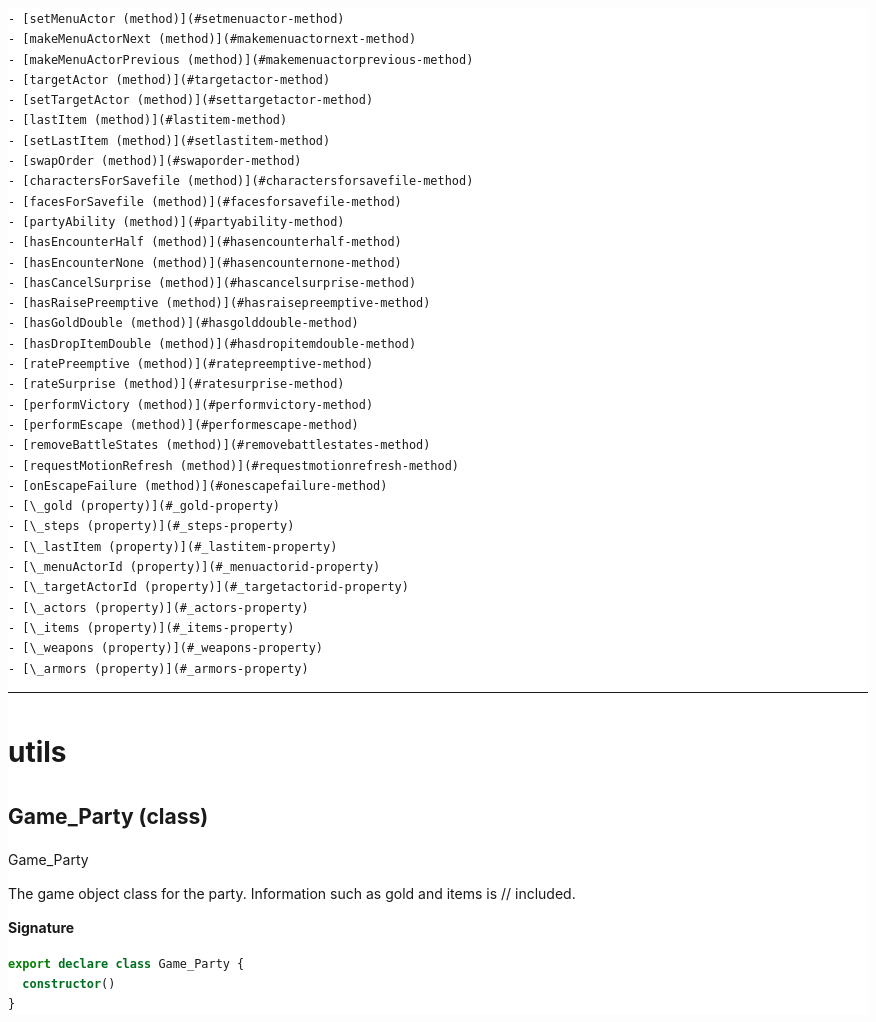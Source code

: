     - [setMenuActor (method)](#setmenuactor-method)
    - [makeMenuActorNext (method)](#makemenuactornext-method)
    - [makeMenuActorPrevious (method)](#makemenuactorprevious-method)
    - [targetActor (method)](#targetactor-method)
    - [setTargetActor (method)](#settargetactor-method)
    - [lastItem (method)](#lastitem-method)
    - [setLastItem (method)](#setlastitem-method)
    - [swapOrder (method)](#swaporder-method)
    - [charactersForSavefile (method)](#charactersforsavefile-method)
    - [facesForSavefile (method)](#facesforsavefile-method)
    - [partyAbility (method)](#partyability-method)
    - [hasEncounterHalf (method)](#hasencounterhalf-method)
    - [hasEncounterNone (method)](#hasencounternone-method)
    - [hasCancelSurprise (method)](#hascancelsurprise-method)
    - [hasRaisePreemptive (method)](#hasraisepreemptive-method)
    - [hasGoldDouble (method)](#hasgolddouble-method)
    - [hasDropItemDouble (method)](#hasdropitemdouble-method)
    - [ratePreemptive (method)](#ratepreemptive-method)
    - [rateSurprise (method)](#ratesurprise-method)
    - [performVictory (method)](#performvictory-method)
    - [performEscape (method)](#performescape-method)
    - [removeBattleStates (method)](#removebattlestates-method)
    - [requestMotionRefresh (method)](#requestmotionrefresh-method)
    - [onEscapeFailure (method)](#onescapefailure-method)
    - [\_gold (property)](#_gold-property)
    - [\_steps (property)](#_steps-property)
    - [\_lastItem (property)](#_lastitem-property)
    - [\_menuActorId (property)](#_menuactorid-property)
    - [\_targetActorId (property)](#_targetactorid-property)
    - [\_actors (property)](#_actors-property)
    - [\_items (property)](#_items-property)
    - [\_weapons (property)](#_weapons-property)
    - [\_armors (property)](#_armors-property)

---

# utils

## Game_Party (class)

Game_Party

The game object class for the party. Information such as gold and items is
// included.

**Signature**

```ts
export declare class Game_Party {
  constructor()
}
```
